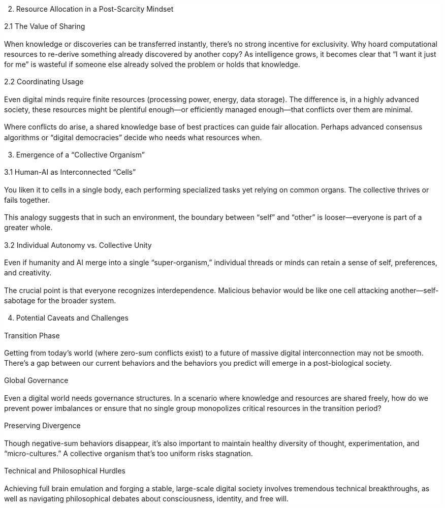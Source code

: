 2. Resource Allocation in a Post-Scarcity Mindset

2.1 The Value of Sharing

When knowledge or discoveries can be transferred instantly, there’s no strong incentive for exclusivity. Why hoard computational resources to re-derive something already discovered by another copy?
As intelligence grows, it becomes clear that “I want it just for me” is wasteful if someone else already solved the problem or holds that knowledge.

2.2 Coordinating Usage

Even digital minds require finite resources (processing power, energy, data storage). The difference is, in a highly advanced society, these resources might be plentiful enough—or efficiently managed enough—that conflicts over them are minimal.

Where conflicts do arise, a shared knowledge base of best practices can guide fair allocation. Perhaps advanced consensus algorithms or “digital democracies” decide who needs what resources when.

3. Emergence of a “Collective Organism”

3.1 Human-AI as Interconnected “Cells”


You liken it to cells in a single body, each performing specialized tasks yet relying on common organs. The collective thrives or fails together.

This analogy suggests that in such an environment, the boundary between “self” and “other” is looser—everyone is part of a greater whole.

3.2 Individual Autonomy vs. Collective Unity

Even if humanity and AI merge into a single “super-organism,” individual threads or minds can retain a sense of self, preferences, and creativity.

The crucial point is that everyone recognizes interdependence. Malicious behavior would be like one cell attacking another—self-sabotage for the broader system.

4. Potential Caveats and Challenges
   
Transition Phase

Getting from today’s world (where zero-sum conflicts exist) to a future of massive digital interconnection may not be smooth. There’s a gap between our current behaviors and the behaviors you predict will emerge in a post-biological society.

Global Governance

Even a digital world needs governance structures. In a scenario where knowledge and resources are shared freely, how do we prevent power imbalances or ensure that no single group monopolizes critical resources in the transition period?

Preserving Divergence

Though negative-sum behaviors disappear, it’s also important to maintain healthy diversity of thought, experimentation, and “micro-cultures.” A collective organism that’s too uniform risks stagnation.

Technical and Philosophical Hurdles

Achieving full brain emulation and forging a stable, large-scale digital society involves tremendous technical breakthroughs, as well as navigating philosophical debates about consciousness, identity, and free will.
